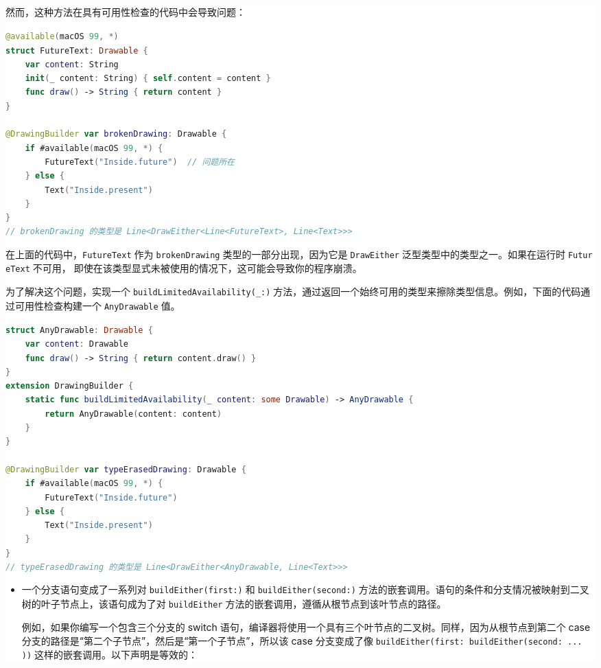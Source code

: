   

  然而，这种方法在具有可用性检查的代码中会导致问题：

  ```swift
  @available(macOS 99, *)
  struct FutureText: Drawable {
      var content: String
      init(_ content: String) { self.content = content }
      func draw() -> String { return content }
  }

  @DrawingBuilder var brokenDrawing: Drawable {
      if #available(macOS 99, *) {
          FutureText("Inside.future")  // 问题所在
      } else {
          Text("Inside.present")
      }
  }
  // brokenDrawing 的类型是 Line<DrawEither<Line<FutureText>, Line<Text>>>
  ```

  

  在上面的代码中，`FutureText` 作为 `brokenDrawing` 类型的一部分出现，因为它是 `DrawEither` 泛型类型中的类型之一。如果在运行时 `FutureText` 不可用， 即使在该类型显式未被使用的情况下，这可能会导致你的程序崩溃。

  为了解决这个问题，实现一个 `buildLimitedAvailability(_:)` 方法，通过返回一个始终可用的类型来擦除类型信息。例如，下面的代码通过可用性检查构建一个 `AnyDrawable` 值。

  ```swift
  struct AnyDrawable: Drawable {
      var content: Drawable
      func draw() -> String { return content.draw() }
  }
  extension DrawingBuilder {
      static func buildLimitedAvailability(_ content: some Drawable) -> AnyDrawable {
          return AnyDrawable(content: content)
      }
  }

  @DrawingBuilder var typeErasedDrawing: Drawable {
      if #available(macOS 99, *) {
          FutureText("Inside.future")
      } else {
          Text("Inside.present")
      }
  }
  // typeErasedDrawing 的类型是 Line<DrawEither<AnyDrawable, Line<Text>>>
  ```

  

- 一个分支语句变成了一系列对 `buildEither(first:)` 和 `buildEither(second:)` 方法的嵌套调用。语句的条件和分支情况被映射到二叉树的叶子节点上，该语句成为了对 `buildEither` 方法的嵌套调用，遵循从根节点到该叶节点的路径。

  例如，如果你编写一个包含三个分支的 switch 语句，编译器将使用一个具有三个叶节点的二叉树。同样，因为从根节点到第二个 case 分支的路径是“第二个子节点”，然后是“第一个子节点”，所以该 case 分支变成了像 `buildEither(first: buildEither(second: ... ))` 这样的嵌套调用。以下声明是等效的：
